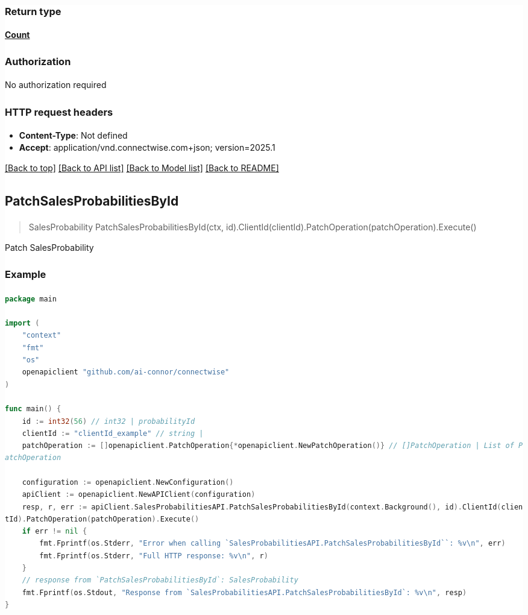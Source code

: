 ### Return type

[**Count**](Count.md)

### Authorization

No authorization required

### HTTP request headers

- **Content-Type**: Not defined
- **Accept**: application/vnd.connectwise.com+json; version=2025.1

[[Back to top]](#) [[Back to API list]](../README.md#documentation-for-api-endpoints)
[[Back to Model list]](../README.md#documentation-for-models)
[[Back to README]](../README.md)


## PatchSalesProbabilitiesById

> SalesProbability PatchSalesProbabilitiesById(ctx, id).ClientId(clientId).PatchOperation(patchOperation).Execute()

Patch SalesProbability

### Example

```go
package main

import (
	"context"
	"fmt"
	"os"
	openapiclient "github.com/ai-connor/connectwise"
)

func main() {
	id := int32(56) // int32 | probabilityId
	clientId := "clientId_example" // string | 
	patchOperation := []openapiclient.PatchOperation{*openapiclient.NewPatchOperation()} // []PatchOperation | List of PatchOperation

	configuration := openapiclient.NewConfiguration()
	apiClient := openapiclient.NewAPIClient(configuration)
	resp, r, err := apiClient.SalesProbabilitiesAPI.PatchSalesProbabilitiesById(context.Background(), id).ClientId(clientId).PatchOperation(patchOperation).Execute()
	if err != nil {
		fmt.Fprintf(os.Stderr, "Error when calling `SalesProbabilitiesAPI.PatchSalesProbabilitiesById``: %v\n", err)
		fmt.Fprintf(os.Stderr, "Full HTTP response: %v\n", r)
	}
	// response from `PatchSalesProbabilitiesById`: SalesProbability
	fmt.Fprintf(os.Stdout, "Response from `SalesProbabilitiesAPI.PatchSalesProbabilitiesById`: %v\n", resp)
}
```
